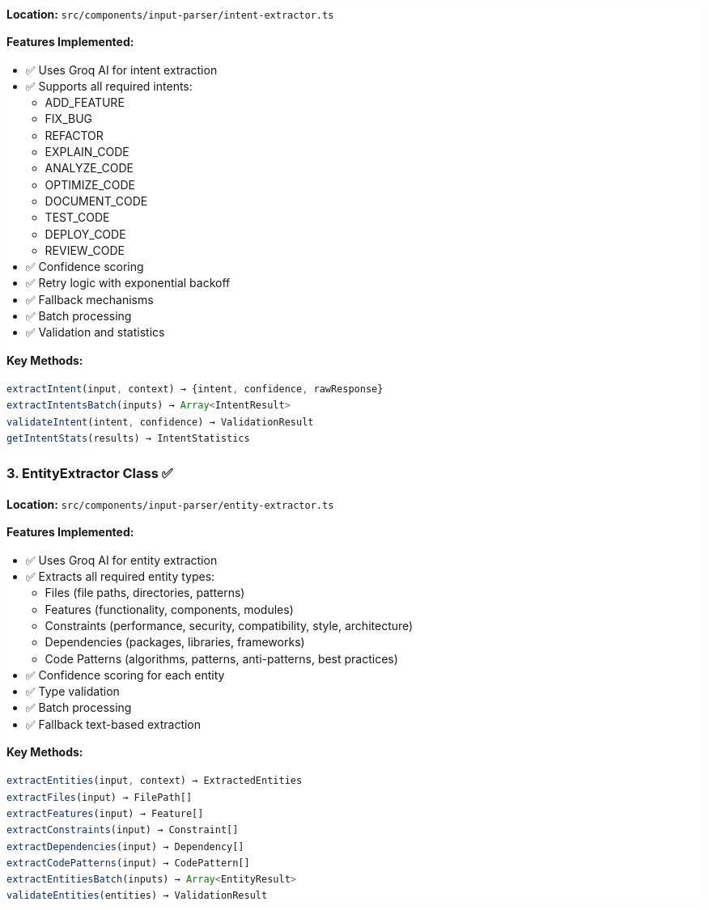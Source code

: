 **Location:** `src/components/input-parser/intent-extractor.ts`

**Features Implemented:**
- ✅ Uses Groq AI for intent extraction
- ✅ Supports all required intents:
  - ADD_FEATURE
  - FIX_BUG
  - REFACTOR
  - EXPLAIN_CODE
  - ANALYZE_CODE
  - OPTIMIZE_CODE
  - DOCUMENT_CODE
  - TEST_CODE
  - DEPLOY_CODE
  - REVIEW_CODE
- ✅ Confidence scoring
- ✅ Retry logic with exponential backoff
- ✅ Fallback mechanisms
- ✅ Batch processing
- ✅ Validation and statistics

**Key Methods:**
```typescript
extractIntent(input, context) → {intent, confidence, rawResponse}
extractIntentsBatch(inputs) → Array<IntentResult>
validateIntent(intent, confidence) → ValidationResult
getIntentStats(results) → IntentStatistics
```

### 3. EntityExtractor Class ✅

**Location:** `src/components/input-parser/entity-extractor.ts`

**Features Implemented:**
- ✅ Uses Groq AI for entity extraction
- ✅ Extracts all required entity types:
  - Files (file paths, directories, patterns)
  - Features (functionality, components, modules)
  - Constraints (performance, security, compatibility, style, architecture)
  - Dependencies (packages, libraries, frameworks)
  - Code Patterns (algorithms, patterns, anti-patterns, best practices)
- ✅ Confidence scoring for each entity
- ✅ Type validation
- ✅ Batch processing
- ✅ Fallback text-based extraction

**Key Methods:**
```typescript
extractEntities(input, context) → ExtractedEntities
extractFiles(input) → FilePath[]
extractFeatures(input) → Feature[]
extractConstraints(input) → Constraint[]
extractDependencies(input) → Dependency[]
extractCodePatterns(input) → CodePattern[]
extractEntitiesBatch(inputs) → Array<EntityResult>
validateEntities(entities) → ValidationResult
```
